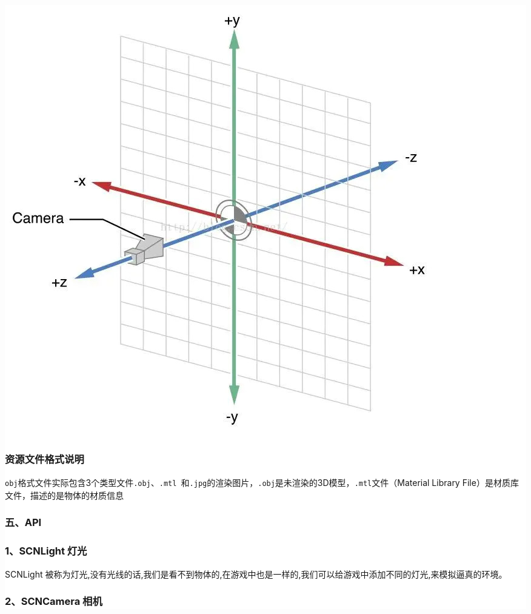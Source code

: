 ![d](./resource/scene_position.jpg)


### 资源文件格式说明

`obj`格式文件实际包含3个类型文件`.obj`、`.mtl `和`.jpg`的渲染图片，`.obj`是未渲染的3D模型，`.mtl`文件（Material Library File）是材质库文件，描述的是物体的材质信息


### 五、API

### 1、SCNLight 灯光

SCNLight 被称为灯光,没有光线的话,我们是看不到物体的,在游戏中也是一样的,我们可以给游戏中添加不同的灯光,来模拟逼真的环境。



### 2、SCNCamera 相机
